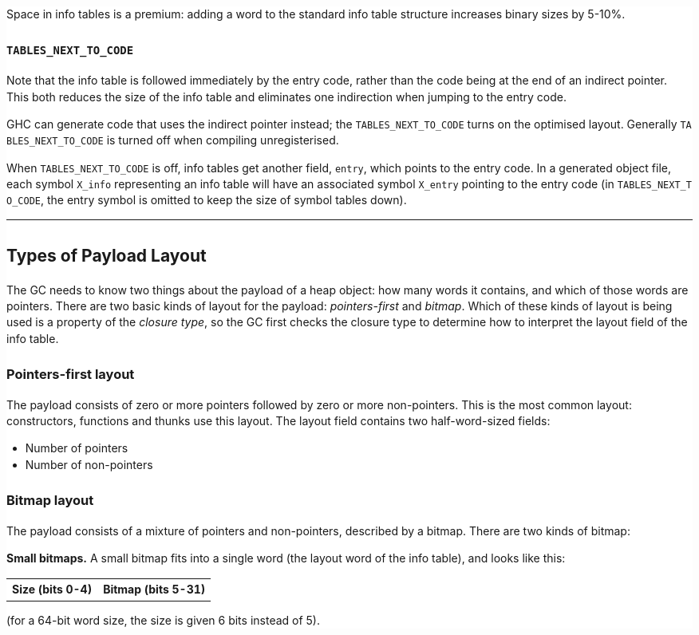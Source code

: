 Space in info tables is a premium: adding a word to the standard info table structure increases binary sizes by 5-10%.

### `TABLES_NEXT_TO_CODE`


Note that the info table is followed immediately by the entry code, rather than the code being at the end of an indirect pointer.  This both reduces the size of the info table and eliminates one indirection when jumping to the entry code.  


GHC can generate code that uses the indirect pointer instead; the `TABLES_NEXT_TO_CODE` turns on the optimised layout.  Generally `TABLES_NEXT_TO_CODE` is turned off when compiling unregisterised.


When `TABLES_NEXT_TO_CODE` is off, info tables get another field, `entry`, which points to the entry code.  In a generated object file, each symbol `X_info` representing an info table will have an associated symbol `X_entry` pointing to the entry code (in `TABLES_NEXT_TO_CODE`, the entry symbol is omitted to keep the size of symbol tables down).

---

## Types of Payload Layout


The GC needs to know two things about the payload of a heap object: how many words it contains, and which of those words are pointers.  There are two basic kinds of layout for the payload: *pointers-first* and *bitmap*.  Which of these kinds of layout is being used is a property of the *closure type*, so the GC first checks the closure type to determine how to interpret the layout field of the info table.

### Pointers-first layout


The payload consists of zero or more pointers followed by zero or more non-pointers.
This is the most common layout: constructors, functions and thunks use this layout.  The  layout field contains
two half-word-sized fields:

- Number of pointers
- Number of non-pointers

### Bitmap layout


The payload consists of a mixture of pointers and non-pointers, described by a bitmap.  There are two kinds of bitmap:

**Small bitmaps.** A small bitmap fits into a single word (the layout word of the info table), and looks like this:

<table><tr><th> Size (bits 0-4) </th>
<th> Bitmap (bits 5-31) 
</th></tr></table>


(for a 64-bit word size, the size is given 6 bits instead of 5).  

